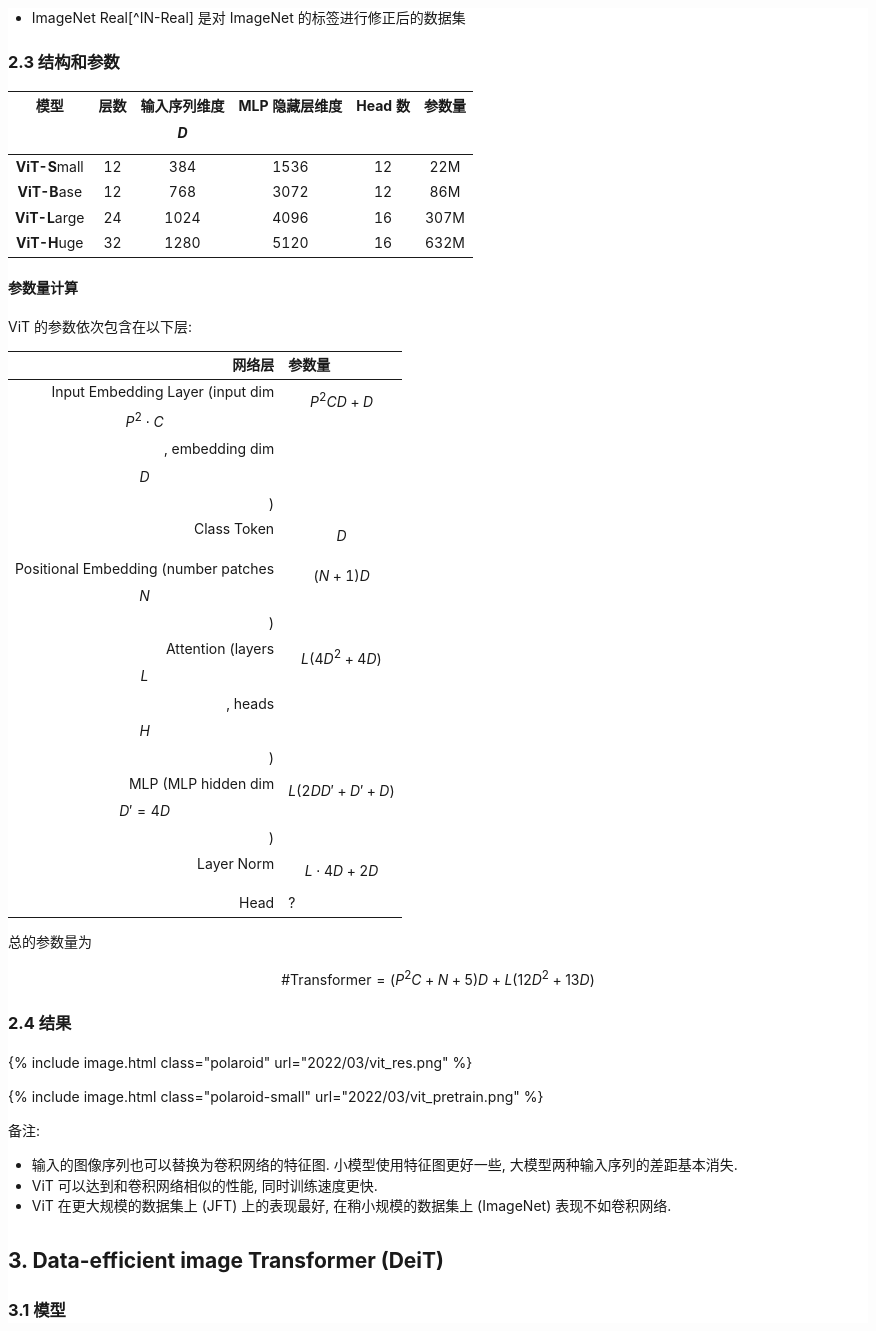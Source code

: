 * ImageNet Real[^IN-Real] 是对 ImageNet 的标签进行修正后的数据集

### 2.3 结构和参数

|模型         |层数  |输入序列维度 $$D$$|MLP 隐藏层维度| Head 数 | 参数量 |
|:-----------:|:---:|:--------------:|:-----------:|:------:|:-----:|
|**ViT-S**mall| 12  | 384            | 1536        | 12     | 22M   |
|**ViT-B**ase | 12  | 768            | 3072        | 12     | 86M   |
|**ViT-L**arge| 24  | 1024           | 4096        | 16     | 307M  |
|**ViT-H**uge | 32  | 1280           | 5120        | 16     | 632M  |

#### 参数量计算

ViT 的参数依次包含在以下层: 

|网络层|参数量|
|---:|:---|
| Input Embedding Layer (input dim $$P^2\cdot C$$, embedding dim $$D$$) | $$P^2CD + D$$ |
| Class Token | $$D$$ |
| Positional Embedding (number patches $$N$$) | $$(N + 1)D$$ |
| Attention (layers $$L$$, heads $$H$$) | $$L(4D^2 + 4D)$$ |
| MLP (MLP hidden dim $$D'=4D$$) | $$L(2DD' + D' + D)$$ |
| Layer Norm | $$L\cdot4D + 2D$$ |
| Head | ? |

总的参数量为

$$
\text{#Transformer} = (P^2C + N + 5)D + L(12D^2 + 13D)
$$

### 2.4 结果

{% include image.html class="polaroid" url="2022/03/vit_res.png" %}

{% include image.html class="polaroid-small" url="2022/03/vit_pretrain.png" %}

备注:
* 输入的图像序列也可以替换为卷积网络的特征图. 小模型使用特征图更好一些, 大模型两种输入序列的差距基本消失.
* ViT 可以达到和卷积网络相似的性能, 同时训练速度更快.
* ViT 在更大规模的数据集上 (JFT) 上的表现最好, 在稍小规模的数据集上 (ImageNet) 表现不如卷积网络.

## 3. Data-efficient image Transformer (DeiT)

### 3.1 模型
